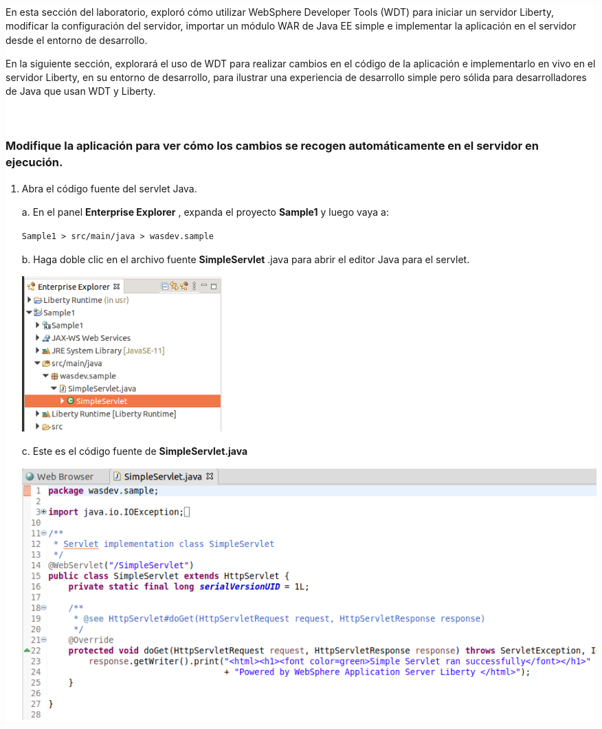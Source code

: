 En esta sección del laboratorio, exploró cómo utilizar WebSphere Developer Tools (WDT) para iniciar un servidor Liberty, modificar la configuración del servidor, importar un módulo WAR de Java EE simple e implementar la aplicación en el servidor desde el entorno de desarrollo.

En la siguiente sección, explorará el uso de WDT para realizar cambios en el código de la aplicación e implementarlo en vivo en el servidor Liberty, en su entorno de desarrollo, para ilustrar una experiencia de desarrollo simple pero sólida para desarrolladores de Java que usan WDT y Liberty.

  <br>


### Modifique la aplicación para ver cómo los cambios se recogen automáticamente en el servidor en ejecución.

1. Abra el código fuente del servlet Java.

    a. En el panel **Enterprise Explorer** , expanda el proyecto **Sample1** y luego vaya a:

    ```
    Sample1 > src/main/java > wasdev.sample
    ```

    b. Haga doble clic en el archivo fuente **SimpleServlet** .java para abrir el editor Java para el servlet.

    ![](./images/media/image36.png)

    c. Este es el código fuente de **SimpleServlet.java**

    ![](./images/media/image37.png)
